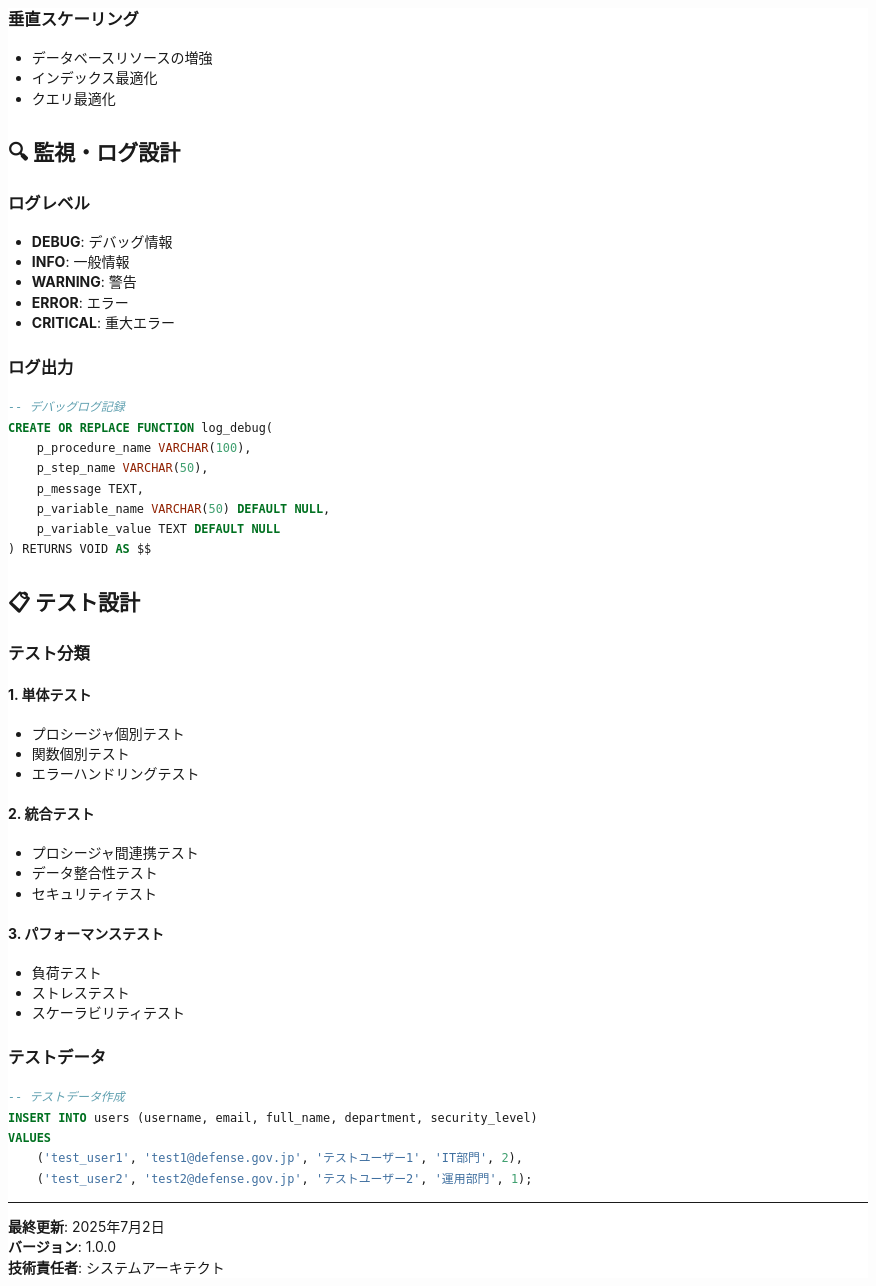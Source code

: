 ### 垂直スケーリング
- データベースリソースの増強
- インデックス最適化
- クエリ最適化

## 🔍 監視・ログ設計

### ログレベル
- **DEBUG**: デバッグ情報
- **INFO**: 一般情報
- **WARNING**: 警告
- **ERROR**: エラー
- **CRITICAL**: 重大エラー

### ログ出力
```sql
-- デバッグログ記録
CREATE OR REPLACE FUNCTION log_debug(
    p_procedure_name VARCHAR(100),
    p_step_name VARCHAR(50),
    p_message TEXT,
    p_variable_name VARCHAR(50) DEFAULT NULL,
    p_variable_value TEXT DEFAULT NULL
) RETURNS VOID AS $$
```

## 📋 テスト設計

### テスト分類

#### 1. 単体テスト
- プロシージャ個別テスト
- 関数個別テスト
- エラーハンドリングテスト

#### 2. 統合テスト
- プロシージャ間連携テスト
- データ整合性テスト
- セキュリティテスト

#### 3. パフォーマンステスト
- 負荷テスト
- ストレステスト
- スケーラビリティテスト

### テストデータ
```sql
-- テストデータ作成
INSERT INTO users (username, email, full_name, department, security_level)
VALUES 
    ('test_user1', 'test1@defense.gov.jp', 'テストユーザー1', 'IT部門', 2),
    ('test_user2', 'test2@defense.gov.jp', 'テストユーザー2', '運用部門', 1);
```

---

**最終更新**: 2025年7月2日  
**バージョン**: 1.0.0  
**技術責任者**: システムアーキテクト 